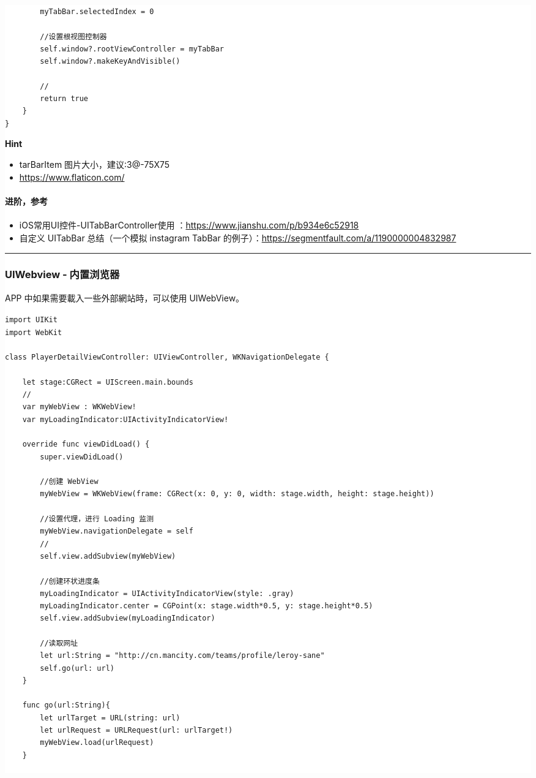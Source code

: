 ```
        myTabBar.selectedIndex = 0
        
        //设置根视图控制器
        self.window?.rootViewController = myTabBar
        self.window?.makeKeyAndVisible()
        
        //
        return true
    }
}

```

**Hint**
- tarBarItem 图片大小，建议:3@-75X75
- https://www.flaticon.com/


#### 进阶，参考
- iOS常用UI控件-UITabBarController使用 ：https://www.jianshu.com/p/b934e6c52918
- 自定义 UITabBar 总结（一个模拟 instagram TabBar 的例子）：https://segmentfault.com/a/1190000004832987


---
### UIWebview - 内置浏览器
APP 中如果需要載入一些外部網站時，可以使用 UIWebView。 

```
import UIKit
import WebKit

class PlayerDetailViewController: UIViewController, WKNavigationDelegate {

    let stage:CGRect = UIScreen.main.bounds
    //
    var myWebView : WKWebView!
    var myLoadingIndicator:UIActivityIndicatorView!
    
    override func viewDidLoad() {
        super.viewDidLoad()
        
        //创建 WebView
        myWebView = WKWebView(frame: CGRect(x: 0, y: 0, width: stage.width, height: stage.height))
        
        //设置代理，进行 Loading 监测
        myWebView.navigationDelegate = self
        //
        self.view.addSubview(myWebView)
        
        //创建环状进度条
        myLoadingIndicator = UIActivityIndicatorView(style: .gray)
        myLoadingIndicator.center = CGPoint(x: stage.width*0.5, y: stage.height*0.5)
        self.view.addSubview(myLoadingIndicator)
        
        //读取网址
        let url:String = "http://cn.mancity.com/teams/profile/leroy-sane"
        self.go(url: url)
    }
    
    func go(url:String){
        let urlTarget = URL(string: url)
        let urlRequest = URLRequest(url: urlTarget!)
        myWebView.load(urlRequest)
    }
    
```